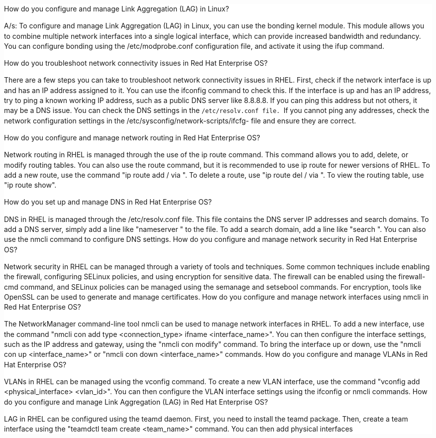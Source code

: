 How do you configure and manage Link Aggregation (LAG) in Linux?

A/s: To configure and manage Link Aggregation (LAG) in Linux, you can use the bonding kernel module. This module allows you to combine multiple network interfaces into a single logical interface, which can provide increased bandwidth and redundancy. You can configure bonding using the /etc/modprobe.conf configuration file, and activate it using the ifup command.


How do you troubleshoot network connectivity issues in Red Hat Enterprise OS?

There are a few steps you can take to troubleshoot network connectivity issues in RHEL. First, check if the network interface is up and has an IP address assigned to it. You can use the ifconfig command to check this. If the interface is up and has an IP address, try to ping a known working IP address, such as a public DNS server like 8.8.8.8. If you can ping this address but not others, it may be a DNS issue. You can check the DNS settings in the ```/etc/resolv.conf file. ```If you cannot ping any addresses, check the network configuration settings in the /etc/sysconfig/network-scripts/ifcfg-<interface> file and ensure they are correct.


How do you configure and manage network routing in Red Hat Enterprise OS?

Network routing in RHEL is managed through the use of the ip route command. This command allows you to add, delete, or modify routing tables. You can also use the route command, but it is recommended to use ip route for newer versions of RHEL. To add a new route, use the command "ip route add <network>/<subnet> via <gateway>". To delete a route, use "ip route del <network>/<subnet> via <gateway>". To view the routing table, use "ip route show".

How do you set up and manage DNS in Red Hat Enterprise OS?

DNS in RHEL is managed through the /etc/resolv.conf file. This file contains the DNS server IP addresses and search domains. To add a DNS server, simply add a line like "nameserver <IP address>" to the file. To add a search domain, add a line like "search <domain>". You can also use the nmcli command to configure DNS settings.
How do you configure and manage network security in Red Hat Enterprise OS?

Network security in RHEL can be managed through a variety of tools and techniques. Some common techniques include enabling the firewall, configuring SELinux policies, and using encryption for sensitive data. The firewall can be enabled using the firewall-cmd command, and SELinux policies can be managed using the semanage and setsebool commands. For encryption, tools like OpenSSL can be used to generate and manage certificates.
How do you configure and manage network interfaces using nmcli in Red Hat Enterprise OS?

The NetworkManager command-line tool nmcli can be used to manage network interfaces in RHEL. To add a new interface, use the command "nmcli con add type <connection_type> ifname <interface_name>". You can then configure the interface settings, such as the IP address and gateway, using the "nmcli con modify" command. To bring the interface up or down, use the "nmcli con up <interface_name>" or "nmcli con down <interface_name>" commands.
How do you configure and manage VLANs in Red Hat Enterprise OS?

VLANs in RHEL can be managed using the vconfig command. To create a new VLAN interface, use the command "vconfig add <physical_interface> <vlan_id>". You can then configure the VLAN interface settings using the ifconfig or nmcli commands.
How do you configure and manage Link Aggregation (LAG) in Red Hat Enterprise OS?

LAG in RHEL can be configured using the teamd daemon. First, you need to install the teamd package. Then, create a team interface using the "teamdctl team create <team_name>" command. You can then add physical interfaces

